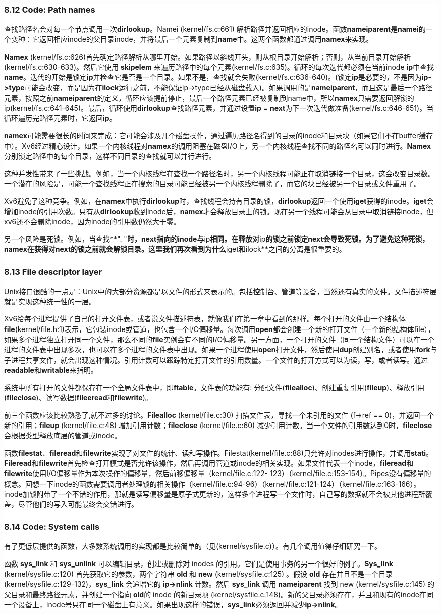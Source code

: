 ### 8.12 Code: Path names

查找路径名会对每一个节点调用一次**dirlookup**。Namei (kernel/fs.c:661) 解析路径并返回相应的inode。函数**nameiparent**是**namei**的一个变种：它返回相应inode的父目录inode，并将最后一个元素复制到**name**中。这两个函数都通过调用**namex**来实现。

**Namex** (kernel/fs.c:626)首先确定路径解析从哪里开始。如果路径以斜线开头，则从根目录开始解析；否则，从当前目录开始解析(kernel/fs.c:630-633)。然后它使用 **skipelem** 来遍历路径中的每个元素(kernel/fs.c:635)。循环的每次迭代都必须在当前inode **ip**中查找**name**。迭代的开始是锁定**ip**并检查它是否是一个目录。如果不是，查找就会失败(kernel/fs.c:636-640)。(锁定**ip**是必要的，不是因为**ip->type**可能会改变，而是因为在**ilock**运行之前，不能保证ip->type已经从磁盘载入)。如果调用的是**nameiparent**，而且这是最后一个路径元素，按照之前**nameiparent**的定义，循环应该提前停止，最后一个路径元素已经被复制到name中，所以**namex**只需要返回解锁的ip(kernel/fs.c:641-645)。最后，循环使用**dirlookup**查找路径元素，并通过设置**ip** = **next**为下一次迭代做准备(kernel/fs.c:646-651)。当循环遍历完路径元素时，它返回**ip**。

**namex**可能需要很长的时间来完成：它可能会涉及几个磁盘操作，通过遍历路径名得到的目录的inode和目录块（如果它们不在buffer缓存中）。Xv6经过精心设计，如果一个内核线程对**namex**的调用阻塞在磁盘I/O上，另一个内核线程查找不同的路径名可以同时进行。**Namex**分别锁定路径中的每个目录，这样不同目录的查找就可以并行进行。

这种并发性带来了一些挑战。例如，当一个内核线程在查找一个路径名时，另一个内核线程可能正在取消链接一个目录，这会改变目录数。一个潜在的风险是，可能一个查找线程正在搜索的目录可能已经被另一个内核线程删除了，而它的块已经被另一个目录或文件重用了。

Xv6避免了这种竞争。例如，在**namex**中执行**dirlookup**时，查找线程会持有目录的锁，**dirlookup**返回一个使用**iget**获得的inode。**iget**会增加inode的引用次数。只有从**dirlookup**收到inode后，**namex**才会释放目录上的锁。现在另一个线程可能会从目录中取消链接inode，但xv6还不会删除inode，因为inode的引用数仍然大于零。

另一个风险是死锁。例如，当查找**". "**时，next指向的inode与**ip**相同。在释放对**ip**的锁之前锁定next会导致死锁。为了避免这种死锁，**namex**在获得对next的锁之前就会解锁目录。这里我们再次看到为什么**iget**和**ilock**之间的分离是很重要的。

### 8.13 File descriptor layer

Unix接口很酷的一点是：Unix中的大部分资源都是以文件的形式来表示的。包括控制台、管道等设备，当然还有真实的文件。文件描述符层就是实现这种统一性的一层。

Xv6给每个进程提供了自己的打开文件表，或者说文件描述符表，就像我们在第一章中看到的那样。每个打开的文件由一个结构体**file**(kernel/file.h:1)表示，它包装inode或管道，也包含一个I/O偏移量。每次调用**open**都会创建一个新的打开文件（一个新的结构体file），如果多个进程独立打开同一个文件，那么不同的**file**实例会有不同的I/O偏移量。另一方面，一个打开的文件（同一个结构文件）可以在一个进程的文件表中出现多次，也可以在多个进程的文件表中出现。如果一个进程使用**open**打开文件，然后使用**dup**创建别名，或者使用**fork**与子进程共享文件，就会出现这种情况。引用计数可以跟踪特定打开文件的引用数量。一个文件的打开方式可以为读，写，或者读写。通过**readable**和**writable**来指明。

系统中所有打开的文件都保存在一个全局文件表中，即**ftable**。文件表的功能有: 分配文件(**filealloc**)、创建重复引用(**fileup**)、释放引用(**fileclose**)、读写数据(**fileeread**和**filewrite**)。

前三个函数应该比较熟悉了,就不过多的讨论。**Filealloc** (kernel/file.c:30) 扫描文件表，寻找一个未引用的文件 (f->ref == 0)，并返回一个新的引用；**fileup** (kernel/file.c:48) 增加引用计数；**fileclose** (kernel/file.c:60) 减少引用计数。当一个文件的引用数达到0时，**fileclose**会根据类型释放底层的管道或inode。

函数**filestat**、**fileread**和**filewrite**实现了对文件的统计、读和写操作。Filestat(kernel/file.c:88)只允许对inodes进行操作，并调用**stati**。**Fileread**和**filewrite**首先检查打开模式是否允许该操作，然后再调用管道或inode的相关实现。如果文件代表一个inode，**fileread**和**filewrite**使用I/O偏移量作为本次操作的偏移量，然后前移偏移量（kernel/file.c:122- 123）（kernel/file.c:153-154）。Pipes没有偏移量的概念。回想一下inode的函数需要调用者处理锁的相关操作（kernel/file.c:94-96）（kernel/file.c:121-124）（kernel/file.c:163-166）。inode加锁附带了一个不错的作用，那就是读写偏移量是原子式更新的，这样多个进程写一个文件时，自己写的数据就不会被其他进程所覆盖，尽管他们的写入可能最终会交错进行。

### 8.14 Code: System calls

有了更低层提供的函数，大多数系统调用的实现都是比较简单的（见(kernel/sysfile.c)）。有几个调用值得仔细研究一下。

函数 **sys_link** 和 **sys_unlink** 可以编辑目录，创建或删除对 inodes 的引用。它们是使用事务的另一个很好的例子。**Sys_link** (kernel/sysfile.c:120) 首先获取它的参数，两个字符串 **old** 和 **new** (kernel/sysfile.c:125) 。假设 **old** 存在并且不是一个目录 (kernel/sysfile.c:129-132)，**sys_link** 会递增它的 **ip->nlink** 计数。然后 **sys_link** 调用 **nameiparent** 找到 new (kernel/sysfile.c:145) 的父目录和最终路径元素，并创建一个指向 **old**的 inode 的新目录项 (kernel/sysfile.c:148)。新的父目录必须存在，并且和现有的inode在同一个设备上，inode号只在同一个磁盘上有意义。如果出现这样的错误，**sys_link**必须返回并减少**ip->nlink**。
